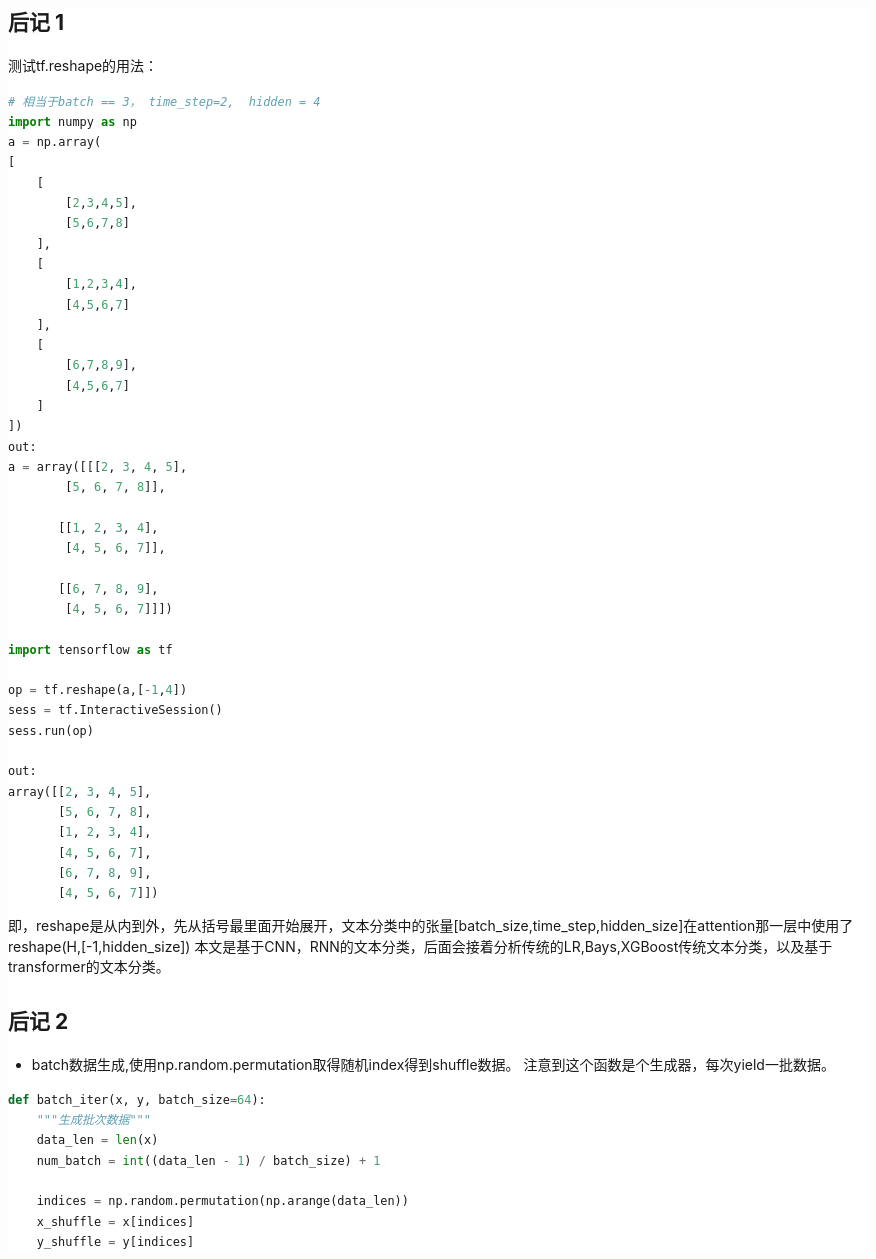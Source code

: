 

## 后记  1

测试tf.reshape的用法：
```python
# 相当于batch == 3， time_step=2,  hidden = 4
import numpy as np
a = np.array(
[
    [
        [2,3,4,5],
        [5,6,7,8]
    ],
    [
        [1,2,3,4],
        [4,5,6,7]
    ],
    [
        [6,7,8,9],
        [4,5,6,7]
    ]
])
out:
a = array([[[2, 3, 4, 5],
        [5, 6, 7, 8]],

       [[1, 2, 3, 4],
        [4, 5, 6, 7]],

       [[6, 7, 8, 9],
        [4, 5, 6, 7]]])

import tensorflow as tf

op = tf.reshape(a,[-1,4])
sess = tf.InteractiveSession()
sess.run(op)

out:
array([[2, 3, 4, 5],
       [5, 6, 7, 8],
       [1, 2, 3, 4],
       [4, 5, 6, 7],
       [6, 7, 8, 9],
       [4, 5, 6, 7]])
```
即，reshape是从内到外，先从括号最里面开始展开，文本分类中的张量[batch_size,time_step,hidden_size]在attention那一层中使用了reshape(H,[-1,hidden_size])
本文是基于CNN，RNN的文本分类，后面会接着分析传统的LR,Bays,XGBoost传统文本分类，以及基于transformer的文本分类。

## 后记  2
- batch数据生成,使用np.random.permutation取得随机index得到shuffle数据。
注意到这个函数是个生成器，每次yield一批数据。
```python
def batch_iter(x, y, batch_size=64):
    """生成批次数据"""
    data_len = len(x)
    num_batch = int((data_len - 1) / batch_size) + 1

    indices = np.random.permutation(np.arange(data_len))
    x_shuffle = x[indices]
    y_shuffle = y[indices]

```